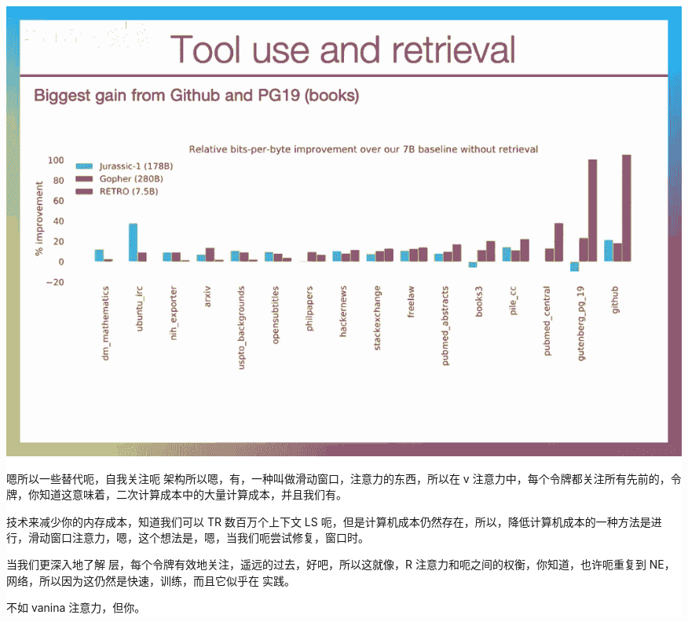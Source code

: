 ![](img/1a4c2dd2858067a102344a4611f05425_118.png)

嗯所以一些替代呃，自我关注呃 架构所以嗯，有，一种叫做滑动窗口，注意力的东西，所以在 v 注意力中，每个令牌都关注所有先前的，令牌，你知道这意味着，二次计算成本中的大量计算成本，并且我们有。

技术来减少你的内存成本，知道我们可以 TR 数百万个上下文 LS 呃，但是计算机成本仍然存在，所以，降低计算机成本的一种方法是进行，滑动窗口注意力，嗯，这个想法是，嗯，当我们呃尝试修复，窗口时。

当我们更深入地了解 层，每个令牌有效地关注，遥远的过去，好吧，所以这就像，R 注意力和呃之间的权衡，你知道，也许呃重复到 NE，网络，所以因为这仍然是快速，训练，而且它似乎在 实践。

不如 vanina 注意力，但你。
